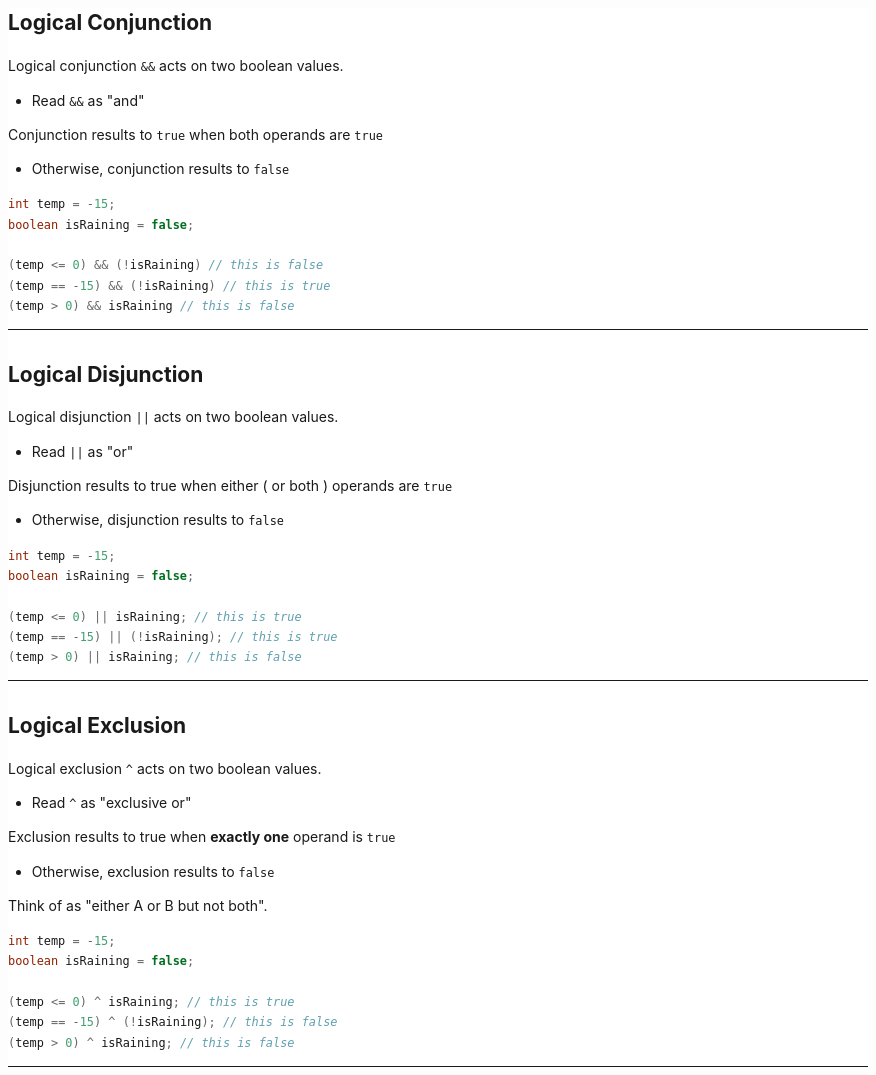 
## Logical Conjunction

Logical conjunction `&&` acts on two boolean values.

+ Read `&&` as "and"

Conjunction results to `true` when both operands are `true`

+ Otherwise, conjunction results to `false`

```Java
int temp = -15;
boolean isRaining = false;

(temp <= 0) && (!isRaining) // this is false
(temp == -15) && (!isRaining) // this is true
(temp > 0) && isRaining // this is false
```

---

## Logical Disjunction

Logical disjunction `||` acts on two boolean values.

+ Read `||` as "or"

Disjunction results to true when either ( or both ) operands are `true`

+ Otherwise, disjunction results to `false`

```Java
int temp = -15;
boolean isRaining = false;

(temp <= 0) || isRaining; // this is true
(temp == -15) || (!isRaining); // this is true
(temp > 0) || isRaining; // this is false
```

---

## Logical Exclusion

Logical exclusion `^` acts on two boolean values.

+ Read `^` as "exclusive or"

Exclusion results to true when **exactly one** operand is `true`

+ Otherwise, exclusion results to `false`

Think of as "either A or B but not both".

```Java
int temp = -15;
boolean isRaining = false;

(temp <= 0) ^ isRaining; // this is true
(temp == -15) ^ (!isRaining); // this is false
(temp > 0) ^ isRaining; // this is false
```

---